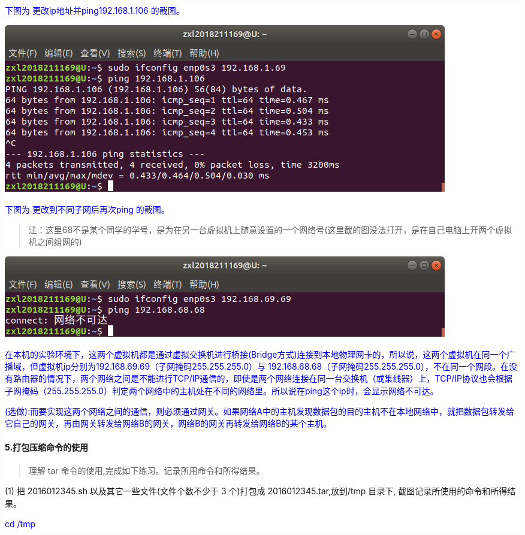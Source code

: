 <font color=blue>
下图为 更改ip地址并ping192.168.1.106 的截图。
</font>

![ping1](./pic1/2020-12-01%2022-48-31屏幕截图.png)

<font color=blue>
下图为 更改到不同子网后再次ping 的截图。

>注：这里68不是某个同学的学号，是为在另一台虚拟机上随意设置的一个网络号(这里截的图没法打开，是在自己电脑上开两个虚拟机之间组网的)
</font>

![ping2](./pic1/2020-12-01%2022-53-41屏幕截图.png)

<font color = blue>
在本机的实验环境下，这两个虚拟机都是通过虚拟交换机进行桥接(Bridge方式)连接到本地物理网卡的，所以说，这两个虚拟机在同一个广播域，但虚拟机ip分别为192.168.69.69（子网掩码255.255.255.0）与 192.168.68.68（子网掩码255.255.255.0），不在同一个网段。在没有路由器的情况下，两个网络之间是不能进行TCP/IP通信的，即使是两个网络连接在同一台交换机（或集线器）上，TCP/IP协议也会根据子网掩码（255.255.255.0）判定两个网络中的主机处在不同的网络里。所以说在ping这个ip时，会显示网络不可达。
  
<p>
</p>
(选做):而要实现这两个网络之间的通信，则必须通过网关。如果网络A中的主机发现数据包的目的主机不在本地网络中，就把数据包转发给它自己的网关，再由网关转发给网络B的网关，网络B的网关再转发给网络B的某个主机。
</font>

#### 5.打包压缩命令的使用

> 理解 tar 命令的使用,完成如下练习。记录所用命令和所得结果。

(1) 把 2016012345.sh 以及其它一些文件(文件个数不少于 3 个)打包成 2016012345.tar,放到/tmp 目录下, 截图记录所使用的命令和所得结果。

<font color=blue>
cd /tmp
